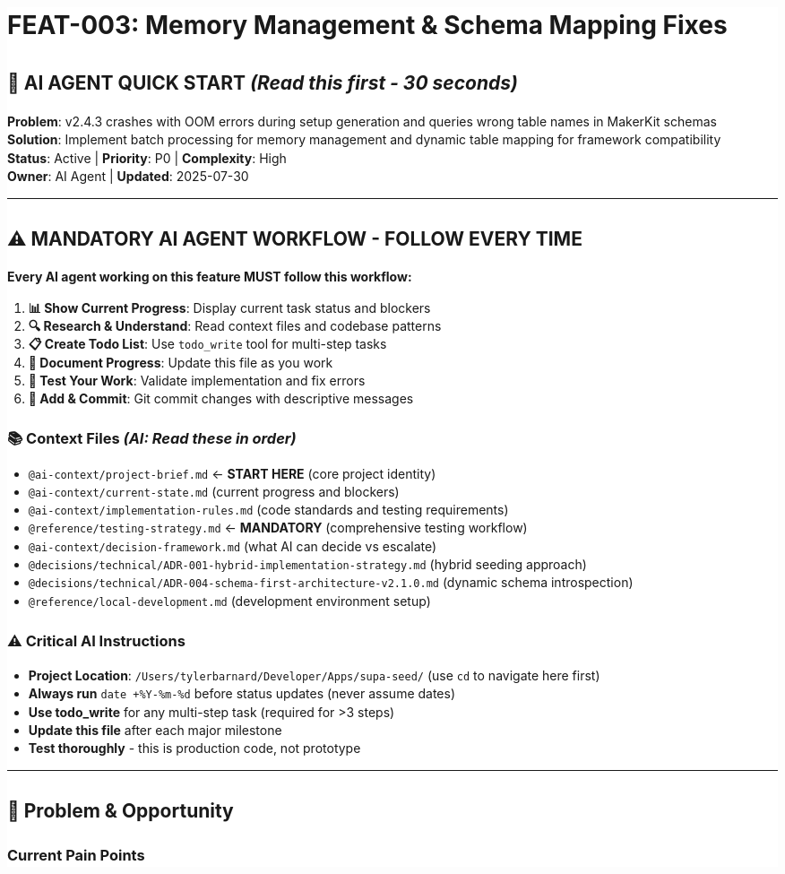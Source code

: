 # FEAT-003: Memory Management & Schema Mapping Fixes

## **🤖 AI AGENT QUICK START** *(Read this first - 30 seconds)*

**Problem**: v2.4.3 crashes with OOM errors during setup generation and queries wrong table names in MakerKit schemas  
**Solution**: Implement batch processing for memory management and dynamic table mapping for framework compatibility  
**Status**: Active | **Priority**: P0 | **Complexity**: High  
**Owner**: AI Agent | **Updated**: 2025-07-30

---

## **⚠️ MANDATORY AI AGENT WORKFLOW - FOLLOW EVERY TIME**

**Every AI agent working on this feature MUST follow this workflow:**

1. **📊 Show Current Progress**: Display current task status and blockers
2. **🔍 Research & Understand**: Read context files and codebase patterns  
3. **📋 Create Todo List**: Use `todo_write` tool for multi-step tasks
4. **📝 Document Progress**: Update this file as you work
5. **🧪 Test Your Work**: Validate implementation and fix errors
6. **💾 Add & Commit**: Git commit changes with descriptive messages

### **📚 Context Files** *(AI: Read these in order)*
- `@ai-context/project-brief.md` ← **START HERE** (core project identity)
- `@ai-context/current-state.md` (current progress and blockers)  
- `@ai-context/implementation-rules.md` (code standards and testing requirements)
- `@reference/testing-strategy.md` ← **MANDATORY** (comprehensive testing workflow)
- `@ai-context/decision-framework.md` (what AI can decide vs escalate)
- `@decisions/technical/ADR-001-hybrid-implementation-strategy.md` (hybrid seeding approach)
- `@decisions/technical/ADR-004-schema-first-architecture-v2.1.0.md` (dynamic schema introspection)
- `@reference/local-development.md` (development environment setup)

### **⚠️ Critical AI Instructions**
- **Project Location**: `/Users/tylerbarnard/Developer/Apps/supa-seed/` (use `cd` to navigate here first)
- **Always run** `date +%Y-%m-%d` before status updates (never assume dates)
- **Use todo_write** for any multi-step task (required for >3 steps)
- **Update this file** after each major milestone
- **Test thoroughly** - this is production code, not prototype

---

## **🎯 Problem & Opportunity**

### **Current Pain Points**
